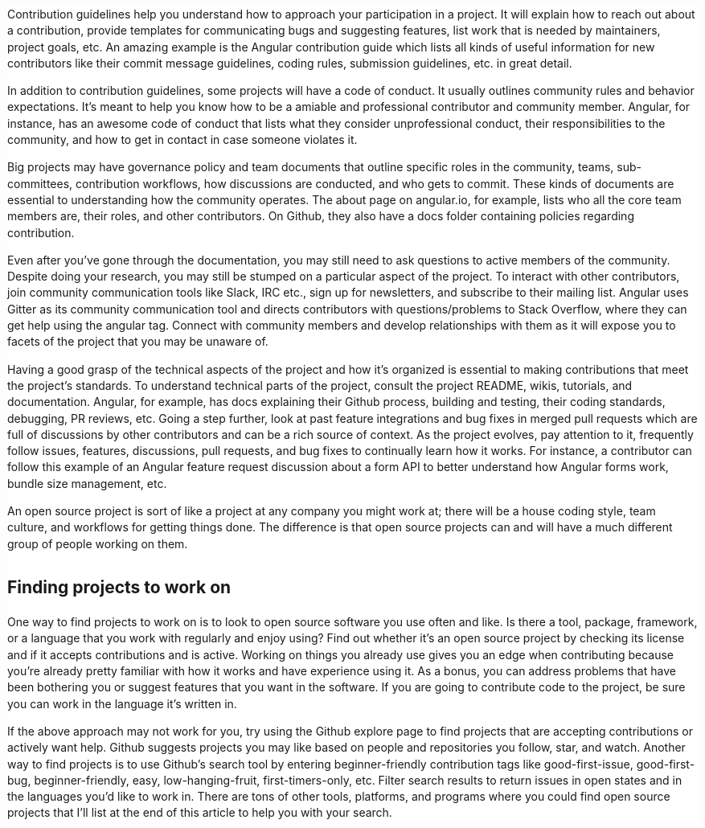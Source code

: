 Contribution guidelines help you understand how to approach your participation in a project. It will explain how to reach out about a contribution, provide templates for communicating bugs and suggesting features, list work that is needed by maintainers, project goals, etc. An amazing example is the Angular contribution guide which lists all kinds of useful information for new contributors like their commit message guidelines, coding rules, submission guidelines, etc. in great detail. 

In addition to contribution guidelines, some projects will have a code of conduct. It usually outlines community rules and behavior expectations. It’s meant to help you know how to be a amiable and professional contributor and community member. Angular, for instance, has an awesome code of conduct that lists what they consider unprofessional conduct, their responsibilities to the community, and how to get in contact in case someone violates it.   

Big projects may have governance policy and team documents that outline specific roles in the community, teams, sub-committees, contribution workflows, how discussions are conducted, and who gets to commit. These kinds of documents are essential to understanding how the community operates. The about page on angular.io, for example, lists who all the core team members are, their roles, and other contributors. On Github, they also have a docs folder containing policies regarding contribution.  

Even after you’ve gone through the documentation, you may still need to ask questions to active members of the community. Despite doing your research, you may still be stumped on a particular aspect of the project. To interact with other contributors, join community communication tools like Slack, IRC etc., sign up for newsletters, and subscribe to their mailing list. Angular uses Gitter as its community communication tool and directs contributors with questions/problems to Stack Overflow, where they can get help using the angular tag. Connect with community members and develop relationships with them as it will expose you to facets of the project that you may be unaware of. 

Having a good grasp of the technical aspects of the project and how it’s organized is essential to making contributions that meet the project’s standards. To understand technical parts of the project, consult the project README, wikis, tutorials, and documentation. Angular, for example, has docs explaining their Github process, building and testing, their coding standards, debugging, PR reviews, etc. Going a step further, look at past feature integrations and bug fixes in merged pull requests which are full of discussions by other contributors and can be a rich source of context. As the project evolves, pay attention to it, frequently follow issues, features, discussions, pull requests, and bug fixes to continually learn how it works. For instance, a contributor can follow this example of an Angular feature request discussion about a form API to better understand how Angular forms work, bundle size management, etc.

An open source project is sort of like a project at any company you might work at; there will be a house coding style, team culture, and workflows for getting things done. The difference is that open source projects can and will have a much different group of people working on them. 

## Finding projects to work on
One way to find projects to work on is to look to open source software you use often and like. Is there a tool, package, framework, or a language that you work with regularly and enjoy using? Find out whether it’s an open source project by checking its license and if it accepts contributions and is active. Working on things you already use gives you an edge when contributing because you’re already pretty familiar with how it works and have experience using it. As a bonus, you can address problems that have been bothering you or suggest features that you want in the software. If you are going to contribute code to the project, be sure you can work in the language it’s written in. 

If the above approach may not work for you, try using the Github explore page to find projects that are accepting contributions or actively want help. Github suggests projects you may like based on people and repositories you follow, star, and watch. Another way to find projects is to use Github’s search tool by entering beginner-friendly contribution tags like good-first-issue, good-first-bug, beginner-friendly, easy, low-hanging-fruit, first-timers-only, etc. Filter search results to return issues in open states and in the languages you’d like to work in. There are tons of other tools, platforms, and programs where you could find open source projects that I’ll list at the end of this article to help you with your search. 
